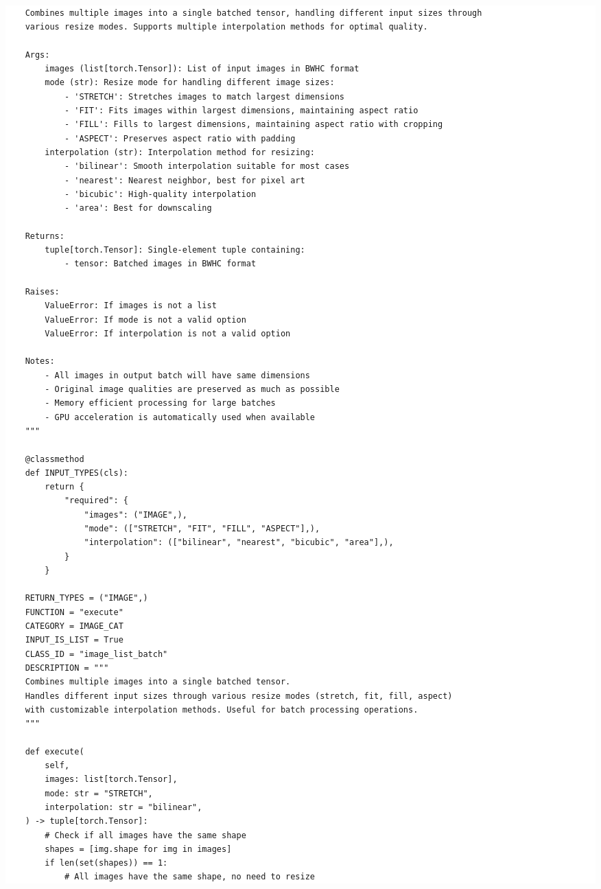         Combines multiple images into a single batched tensor, handling different input sizes through
        various resize modes. Supports multiple interpolation methods for optimal quality.

        Args:
            images (list[torch.Tensor]): List of input images in BWHC format
            mode (str): Resize mode for handling different image sizes:
                - 'STRETCH': Stretches images to match largest dimensions
                - 'FIT': Fits images within largest dimensions, maintaining aspect ratio
                - 'FILL': Fills to largest dimensions, maintaining aspect ratio with cropping
                - 'ASPECT': Preserves aspect ratio with padding
            interpolation (str): Interpolation method for resizing:
                - 'bilinear': Smooth interpolation suitable for most cases
                - 'nearest': Nearest neighbor, best for pixel art
                - 'bicubic': High-quality interpolation
                - 'area': Best for downscaling

        Returns:
            tuple[torch.Tensor]: Single-element tuple containing:
                - tensor: Batched images in BWHC format

        Raises:
            ValueError: If images is not a list
            ValueError: If mode is not a valid option
            ValueError: If interpolation is not a valid option

        Notes:
            - All images in output batch will have same dimensions
            - Original image qualities are preserved as much as possible
            - Memory efficient processing for large batches
            - GPU acceleration is automatically used when available
        """

        @classmethod
        def INPUT_TYPES(cls):
            return {
                "required": {
                    "images": ("IMAGE",),
                    "mode": (["STRETCH", "FIT", "FILL", "ASPECT"],),
                    "interpolation": (["bilinear", "nearest", "bicubic", "area"],),
                }
            }

        RETURN_TYPES = ("IMAGE",)
        FUNCTION = "execute"
        CATEGORY = IMAGE_CAT
        INPUT_IS_LIST = True
        CLASS_ID = "image_list_batch"
        DESCRIPTION = """
        Combines multiple images into a single batched tensor.
        Handles different input sizes through various resize modes (stretch, fit, fill, aspect)
        with customizable interpolation methods. Useful for batch processing operations.
        """

        def execute(
            self,
            images: list[torch.Tensor],
            mode: str = "STRETCH",
            interpolation: str = "bilinear",
        ) -> tuple[torch.Tensor]:
            # Check if all images have the same shape
            shapes = [img.shape for img in images]
            if len(set(shapes)) == 1:
                # All images have the same shape, no need to resize